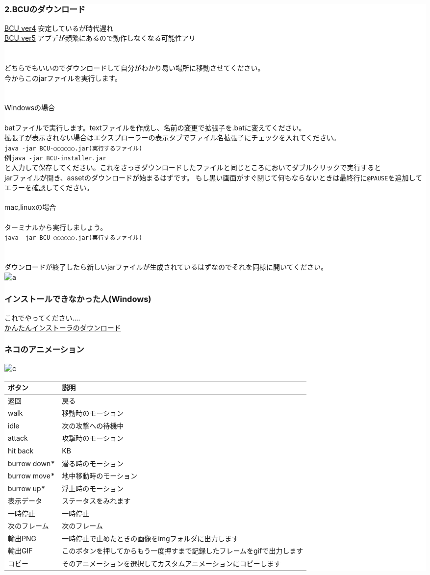 <a id="2"></a>

### 2.BCUのダウンロード

[BCU_ver4](https://github.com/battlecatsultimate/bcu-resources/raw/master/resources/jar/BCU-Installer.jar)  安定しているが時代遅れ<br>
[BCU_ver5](https://github.com/battlecatsultimate/bcu-assets/raw/master/jar/BCU-Initializer.jar) アプデが頻繁にあるので動作しなくなる可能性アリ<br>
<br><br>
どちらでもいいのでダウンロードして自分がわかり易い場所に移動させてください。<br>
今からこのjarファイルを実行します。<br>
<br><br>
Windowsの場合<br><br>
batファイルで実行します。textファイルを作成し、名前の変更で拡張子を.batに変えてください。<br>
拡張子が表示されない場合はエクスプローラーの表示タブでファイル名拡張子にチェックを入れてください。<br>
`java -jar BCU-○○○○○○.jar(実行するファイル) `<br>
例`java -jar BCU-installer.jar`<br>
と入力して保存してください。これをさっきダウンロードしたファイルと同じところにおいてダブルクリックで実行すると<br>
jarファイルが開き、assetのダウンロードが始まるはずです。
もし黒い画面がすぐ閉じて何もならないときは最終行に`@PAUSE`を追加してエラーを確認してください。
<br><br>mac,linuxの場合<br><br>
ターミナルから実行しましょう。<br>
`java -jar BCU-○○○○○○.jar(実行するファイル) `<br><br><br>
ダウンロードが終了したら新しいjarファイルが生成されているはずなのでそれを同様に開いてください。<br>
![a](https://user-images.githubusercontent.com/54976891/124708519-5a872880-df35-11eb-9462-6997ce00b6a6.png)

<a id="3"></a>

### インストールできなかった人(Windows)

これでやってください....<br>
[かんたんインストーラのダウンロード](https://github.com/forestfamily4/forestfamily4.github.io/blob/main/bat.zip?raw=true)

### ネコのアニメーション

![c](https://user-images.githubusercontent.com/54976891/124709103-134d6780-df36-11eb-98e5-1d5a271fafbe.png)<br>

| ボタン        | 説明                                                         |
| :------------ | :----------------------------------------------------------- |
| 返回          | 戻る                                                         |
| walk          | 移動時のモーション                                           |
| idle          | 次の攻撃への待機中                                           |
| attack        | 攻撃時のモーション                                           |
| hit back      | KB                                                           |
| burrow down\* | 潜る時のモーション                                           |
| burrow move\* | 地中移動時のモーション                                       |
| burrow up\*   | 浮上時のモーション                                           |
| 表示データ    | ステータスをみれます                                         |
| 一時停止      | 一時停止                                                     |
| 次のフレーム  | 次のフレーム                                                 |
| 輸出PNG       | 一時停止で止めたときの画像をimgフォルダに出力します          |
| 輸出GIF       | このボタンを押してからもう一度押すまで記録したフレームをgifで出力します |
| コピー        | そのアニメーションを選択してカスタムアニメーションにコピーします |
